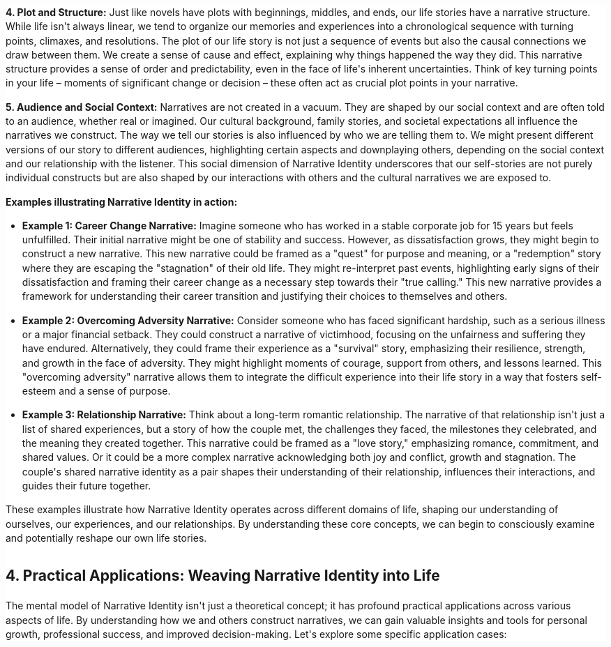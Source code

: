 **4. Plot and Structure:**  Just like novels have plots with beginnings, middles, and ends, our life stories have a narrative structure.  While life isn't always linear, we tend to organize our memories and experiences into a chronological sequence with turning points, climaxes, and resolutions.  The plot of our life story is not just a sequence of events but also the causal connections we draw between them.  We create a sense of cause and effect, explaining why things happened the way they did.  This narrative structure provides a sense of order and predictability, even in the face of life's inherent uncertainties.  Think of key turning points in your life – moments of significant change or decision – these often act as crucial plot points in your narrative.

**5. Audience and Social Context:**  Narratives are not created in a vacuum. They are shaped by our social context and are often told to an audience, whether real or imagined.  Our cultural background, family stories, and societal expectations all influence the narratives we construct.  The way we tell our stories is also influenced by who we are telling them to.  We might present different versions of our story to different audiences, highlighting certain aspects and downplaying others, depending on the social context and our relationship with the listener.  This social dimension of Narrative Identity underscores that our self-stories are not purely individual constructs but are also shaped by our interactions with others and the cultural narratives we are exposed to.

**Examples illustrating Narrative Identity in action:**

* **Example 1: Career Change Narrative:** Imagine someone who has worked in a stable corporate job for 15 years but feels unfulfilled.  Their initial narrative might be one of stability and success. However, as dissatisfaction grows, they might begin to construct a new narrative.  This new narrative could be framed as a "quest" for purpose and meaning, or a "redemption" story where they are escaping the "stagnation" of their old life.  They might re-interpret past events, highlighting early signs of their dissatisfaction and framing their career change as a necessary step towards their "true calling."  This new narrative provides a framework for understanding their career transition and justifying their choices to themselves and others.

* **Example 2: Overcoming Adversity Narrative:** Consider someone who has faced significant hardship, such as a serious illness or a major financial setback.  They could construct a narrative of victimhood, focusing on the unfairness and suffering they have endured. Alternatively, they could frame their experience as a "survival" story, emphasizing their resilience, strength, and growth in the face of adversity. They might highlight moments of courage, support from others, and lessons learned.  This "overcoming adversity" narrative allows them to integrate the difficult experience into their life story in a way that fosters self-esteem and a sense of purpose.

* **Example 3: Relationship Narrative:** Think about a long-term romantic relationship.  The narrative of that relationship isn't just a list of shared experiences, but a story of how the couple met, the challenges they faced, the milestones they celebrated, and the meaning they created together.  This narrative could be framed as a "love story," emphasizing romance, commitment, and shared values.  Or it could be a more complex narrative acknowledging both joy and conflict, growth and stagnation.  The couple's shared narrative identity as a pair shapes their understanding of their relationship, influences their interactions, and guides their future together.

These examples illustrate how Narrative Identity operates across different domains of life, shaping our understanding of ourselves, our experiences, and our relationships. By understanding these core concepts, we can begin to consciously examine and potentially reshape our own life stories.

## 4. Practical Applications: Weaving Narrative Identity into Life

The mental model of Narrative Identity isn't just a theoretical concept; it has profound practical applications across various aspects of life. By understanding how we and others construct narratives, we can gain valuable insights and tools for personal growth, professional success, and improved decision-making. Let's explore some specific application cases:
